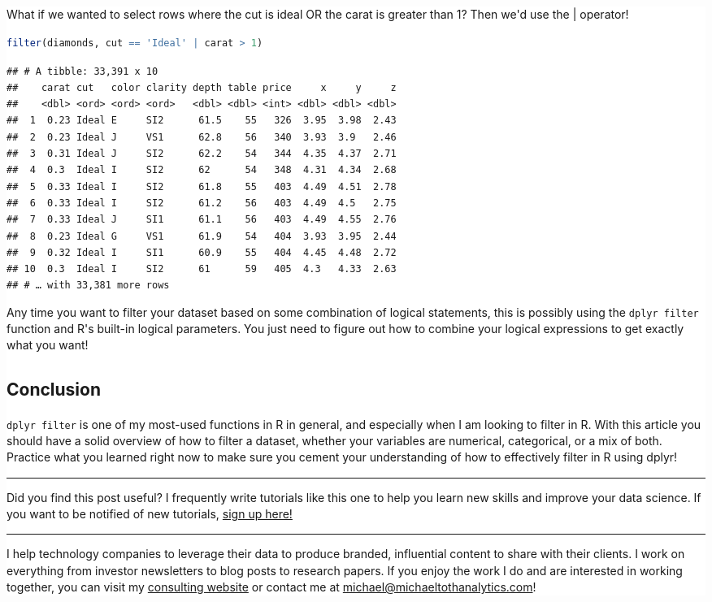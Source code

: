 What if we wanted to select rows where the cut is ideal OR the carat is greater than 1? Then we'd use the | operator!


```r
filter(diamonds, cut == 'Ideal' | carat > 1)
```

```
## # A tibble: 33,391 x 10
##    carat cut   color clarity depth table price     x     y     z
##    <dbl> <ord> <ord> <ord>   <dbl> <dbl> <int> <dbl> <dbl> <dbl>
##  1  0.23 Ideal E     SI2      61.5    55   326  3.95  3.98  2.43
##  2  0.23 Ideal J     VS1      62.8    56   340  3.93  3.9   2.46
##  3  0.31 Ideal J     SI2      62.2    54   344  4.35  4.37  2.71
##  4  0.3  Ideal I     SI2      62      54   348  4.31  4.34  2.68
##  5  0.33 Ideal I     SI2      61.8    55   403  4.49  4.51  2.78
##  6  0.33 Ideal I     SI2      61.2    56   403  4.49  4.5   2.75
##  7  0.33 Ideal J     SI1      61.1    56   403  4.49  4.55  2.76
##  8  0.23 Ideal G     VS1      61.9    54   404  3.93  3.95  2.44
##  9  0.32 Ideal I     SI1      60.9    55   404  4.45  4.48  2.72
## 10  0.3  Ideal I     SI2      61      59   405  4.3   4.33  2.63
## # … with 33,381 more rows
```

Any time you want to filter your dataset based on some combination of logical statements, this is possibly using the `dplyr filter` function and R's built-in logical parameters. You just need to figure out how to combine your logical expressions to get exactly what you want!

## Conclusion

`dplyr filter` is one of my most-used functions in R in general, and especially when I am looking to filter in R. With this article you should have a solid overview of how to filter a dataset, whether your variables are numerical, categorical, or a mix of both. Practice what you learned right now to make sure you cement your understanding of how to effectively filter in R using dplyr!

------

Did you find this post useful? I frequently write tutorials like this one to help you learn new skills and improve your data science. If you want to be notified of new tutorials, [sign up here!](http://eepurl.com/gmYioz)

----- 

I help technology companies to leverage their data to produce branded, influential content to share with their clients. I work on everything from investor newsletters to blog posts to research papers. If you enjoy the work I do and are interested in working together, you can visit my <a href="https://www.michaeltothanalytics.com" target="_blank">consulting website</a> or contact me at <a href="mailto:michael@michaeltothanalytics.com">michael@michaeltothanalytics.com</a>!
